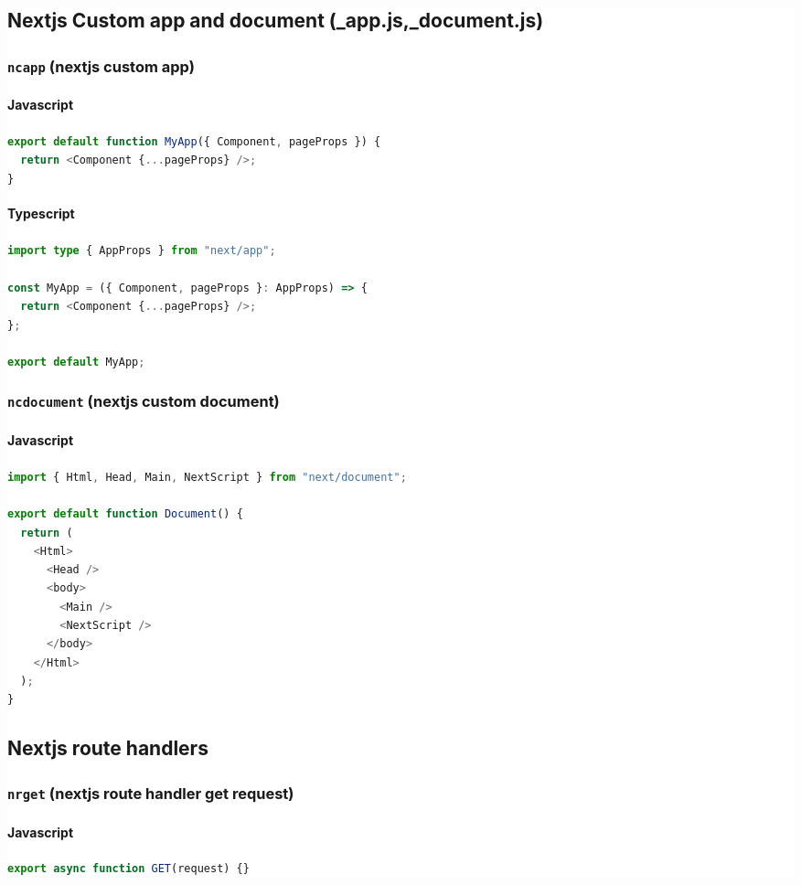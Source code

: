 ## Nextjs Custom app and document (\_app.js,\_document.js)

### `ncapp` (nextjs custom app)

#### Javascript

```js
export default function MyApp({ Component, pageProps }) {
  return <Component {...pageProps} />;
}
```

#### Typescript

```ts
import type { AppProps } from "next/app";

const MyApp = ({ Component, pageProps }: AppProps) => {
  return <Component {...pageProps} />;
};

export default MyApp;
```

### `ncdocument` (nextjs custom document)

#### Javascript

```js
import { Html, Head, Main, NextScript } from "next/document";

export default function Document() {
  return (
    <Html>
      <Head />
      <body>
        <Main />
        <NextScript />
      </body>
    </Html>
  );
}
```

## Nextjs route handlers

### `nrget` (nextjs route handler get request)

#### Javascript

```js
export async function GET(request) {}
```
